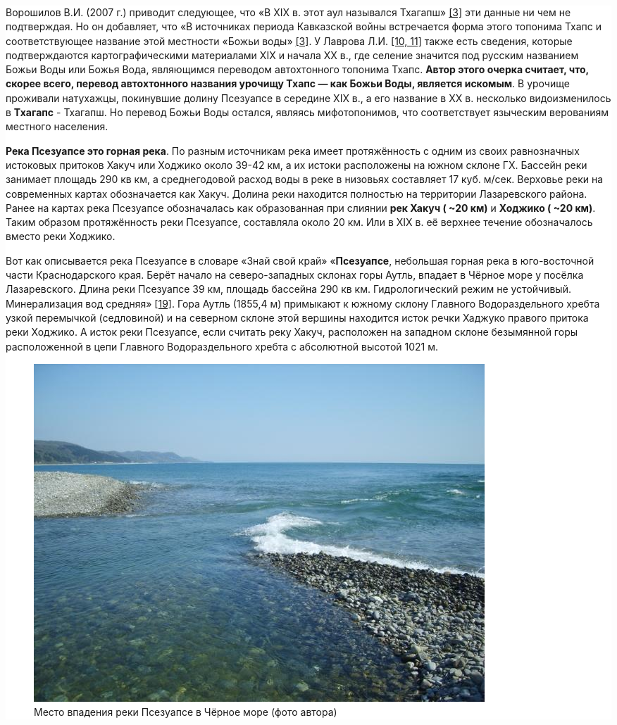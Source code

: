 Ворошилов В.И. (2007 г.) приводит следующее, что «В ХIХ в. этот аул назывался Тхагапш» [[3]](#t58-[3]) эти данные ни чем не подтверждая. Но он добавляет, что «В источниках периода Кавказской войны встречается форма этого топонима Тхапс и соответствующее название этой местности «Божьи воды» [[3]](#t58-[3]). У Лаврова Л.И. [[10, 11]](#t58-[10]) также есть сведения, которые подтверждаются картографическими материалами ХIХ и начала ХХ в., где селение значится под русским названием Божьи Воды или Божья Вода, являющимся переводом автохтонного топонима Тхапс. **Автор этого очерка считает, что, скорее всего, перевод автохтонного названия урочищу Тхапс — как Божьи Воды, является искомым**. В урочище проживали натухажцы, покинувшие долину Псезуапсе в середине ХIХ в., а его название в ХХ в. несколько видоизменилось в **Тхагапс** - Тхагапш. Но перевод Божьи Воды остался, являясь мифотопонимов, что соответствует языческим верованиям местного населения.

**Река Псезуапсе это горная река**. По разным источникам река имеет протяжённость с одним из своих равнозначных истоковых притоков Хакуч или Ходжико около 39-42 км, а их истоки расположены на южном склоне ГХ. Бассейн реки занимает площадь 290 кв км, а среднегодовой расход воды в реке в низовьях составляет 17 куб. м/сек. Верховье реки на современных картах обозначается как Хакуч. Долина реки находится полностью на территории Лазаревского района. Ранее на картах река Псезуапсе обозначалась как образованная при слиянии **рек Хакуч ( ~20 км)** и **Ходжико ( ~20 км)**. Таким образом протяжённость реки Псезуапсе, составляла около 20 км. Или в ХIХ в. её верхнее течение обозначалось вместо реки Ходжико.

Вот как описывается река Псезуапсе в словаре «Знай свой край» «**Псезуапсе**, небольшая горная река в юго-восточной части Краснодарского края. Берёт начало на северо-западных склонах горы Аутль, впадает в Чёрное море у посёлка Лазаревского. Длина реки Псезуапсе 39 км, площадь бассейна 290 кв км. Гидрологический режим не устойчивый. Минерализация вод средняя» [[19]](#t58-[19]). Гора Аутль (1855,4 м) примыкают к южному склону Главного Водораздельного хребта узкой перемычкой (седловиной) и на северном склоне этой вершины находится исток речки Хаджуко правого притока реки Ходжико. А исток реки Псезуапсе, если считать реку Хакуч, расположен на западном склоне безымянной горы расположенной в цепи Главного Водораздельного хребта с абсолютной высотой 1021 м.

<figure>
	<a href="/img/toponymy/thagapsh/The-place-where-Psezuapse-river-flows-into-Black-Sea-b.jpg" title="Место впадения реки Псезуапсе в Чёрное море"><div itemscope itemtype="https://schema.org/ImageObject"><img itemprop="contentUrl"  src="/img/toponymy/thagapsh/The-place-where-Psezuapse-river-flows-into-Black-Sea.jpg" alt="Место впадения реки Псезуапсе в Чёрное море" width="640" height="480"/><meta itemprop="license" content="https://viktor-dnk.ru/info/copyright/" /><meta itemprop="acquireLicensePage" content="https://viktor-dnk.ru/info/contacts/" /><meta itemprop="name" content="Место впадения реки Псезуапсе в Чёрное море" /><meta itemprop="copyrightNotice" content="Viktor Koveshnikov" /><meta itemprop="creditText" content="Заметки географа" /><div itemprop="creator" itemscope itemtype="http://schema.org/Person"><meta itemprop="name" content="Viktor Koveshnikov" /></div></div></a>
	<figcaption>Место впадения реки Псезуапсе в Чёрное море (фото автора)</figcaption>
</figure>


  [4a0e99c6]: /toponymy/grachevsky/ "Грачёвский и Тубинский - об истории двух перевалов"
  [51400476]: /toponymy/lost-world/ "«Затерянный мир»"
  [3ee903db]: /toponymy/hajokh/ "Хаджохская теснина"
  [231bae22]: /mysteries-dolmens/ "Тайны тысячелетних дольменов Кубани"
  [345c273b]: /mysteries-dolmens/ch2p8/ "Дольмены в Сочи"